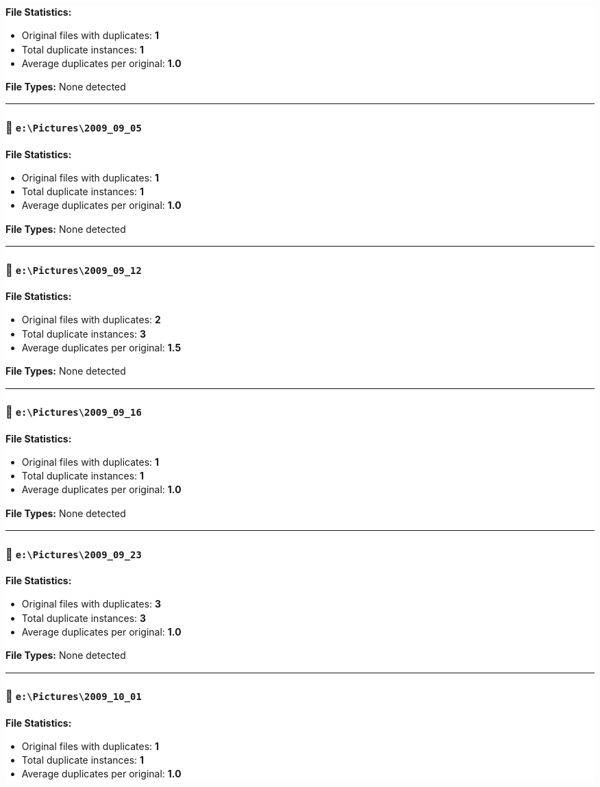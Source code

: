**File Statistics:**
- Original files with duplicates: **1**
- Total duplicate instances: **1**
- Average duplicates per original: **1.0**

**File Types:** None detected

---

### 📁 `e:\Pictures\2009_09_05`

**File Statistics:**
- Original files with duplicates: **1**
- Total duplicate instances: **1**
- Average duplicates per original: **1.0**

**File Types:** None detected

---

### 📁 `e:\Pictures\2009_09_12`

**File Statistics:**
- Original files with duplicates: **2**
- Total duplicate instances: **3**
- Average duplicates per original: **1.5**

**File Types:** None detected

---

### 📁 `e:\Pictures\2009_09_16`

**File Statistics:**
- Original files with duplicates: **1**
- Total duplicate instances: **1**
- Average duplicates per original: **1.0**

**File Types:** None detected

---

### 📁 `e:\Pictures\2009_09_23`

**File Statistics:**
- Original files with duplicates: **3**
- Total duplicate instances: **3**
- Average duplicates per original: **1.0**

**File Types:** None detected

---

### 📁 `e:\Pictures\2009_10_01`

**File Statistics:**
- Original files with duplicates: **1**
- Total duplicate instances: **1**
- Average duplicates per original: **1.0**
